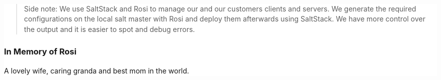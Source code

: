 > Side note: We use SaltStack and Rosi to manage our and our customers clients and servers. We generate the required configurations on the local salt master with Rosi and deploy them afterwards using SaltStack. We have more control over the output and it is easier to spot and debug errors.

### In Memory of Rosi

A lovely wife, caring granda and best mom in the world.
